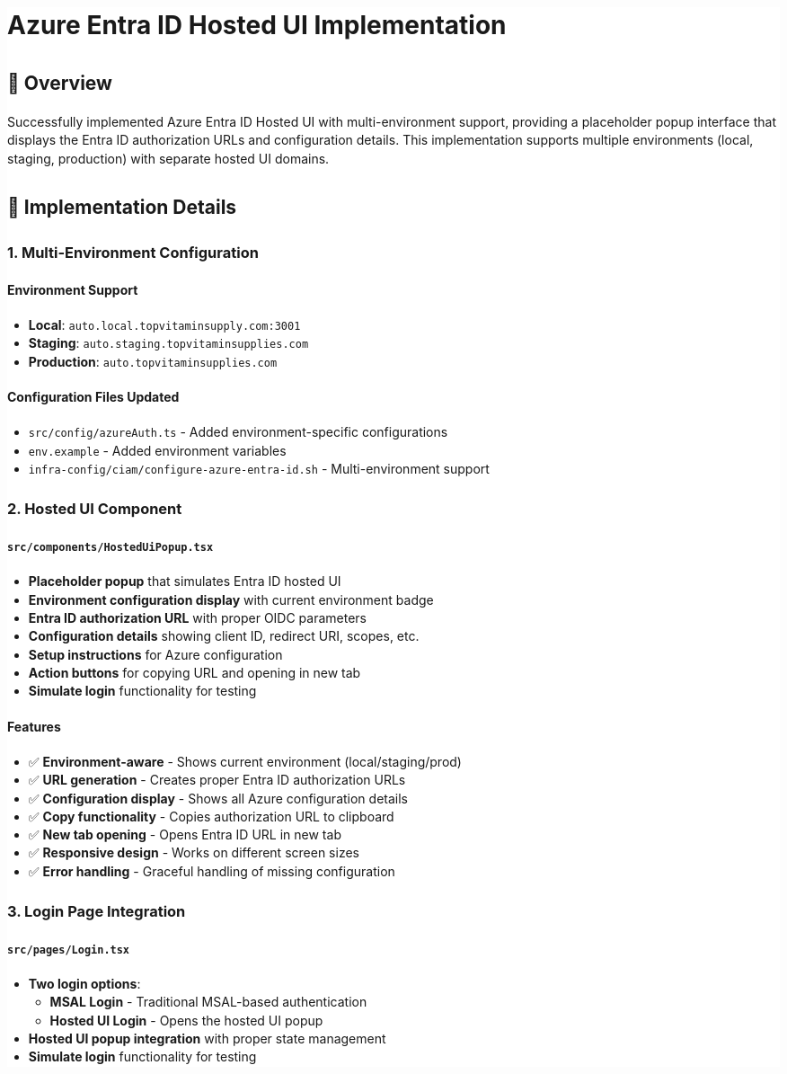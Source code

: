 # Azure Entra ID Hosted UI Implementation

## 🎯 **Overview**

Successfully implemented Azure Entra ID Hosted UI with multi-environment support, providing a placeholder popup interface that displays the Entra ID authorization URLs and configuration details. This implementation supports multiple environments (local, staging, production) with separate hosted UI domains.

## 🔧 **Implementation Details**

### **1. Multi-Environment Configuration**

#### **Environment Support**
- **Local**: `auto.local.topvitaminsupply.com:3001`
- **Staging**: `auto.staging.topvitaminsupplies.com`
- **Production**: `auto.topvitaminsupplies.com`

#### **Configuration Files Updated**
- `src/config/azureAuth.ts` - Added environment-specific configurations
- `env.example` - Added environment variables
- `infra-config/ciam/configure-azure-entra-id.sh` - Multi-environment support

### **2. Hosted UI Component**

#### **`src/components/HostedUiPopup.tsx`**
- **Placeholder popup** that simulates Entra ID hosted UI
- **Environment configuration display** with current environment badge
- **Entra ID authorization URL** with proper OIDC parameters
- **Configuration details** showing client ID, redirect URI, scopes, etc.
- **Setup instructions** for Azure configuration
- **Action buttons** for copying URL and opening in new tab
- **Simulate login** functionality for testing

#### **Features**
- ✅ **Environment-aware** - Shows current environment (local/staging/prod)
- ✅ **URL generation** - Creates proper Entra ID authorization URLs
- ✅ **Configuration display** - Shows all Azure configuration details
- ✅ **Copy functionality** - Copies authorization URL to clipboard
- ✅ **New tab opening** - Opens Entra ID URL in new tab
- ✅ **Responsive design** - Works on different screen sizes
- ✅ **Error handling** - Graceful handling of missing configuration

### **3. Login Page Integration**

#### **`src/pages/Login.tsx`**
- **Two login options**:
  - **MSAL Login** - Traditional MSAL-based authentication
  - **Hosted UI Login** - Opens the hosted UI popup
- **Hosted UI popup integration** with proper state management
- **Simulate login** functionality for testing
